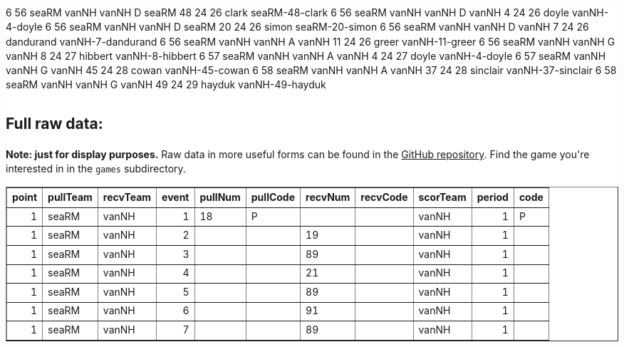   <TR> <TD align="right">   6 </TD> <TD align="right">  56 </TD> <TD> seaRM </TD> <TD> vanNH </TD> <TD> vanNH </TD> <TD> D </TD> <TD> seaRM </TD> <TD> 48 </TD> <TD align="right">  24 </TD> <TD align="right">  26 </TD> <TD> clark </TD> <TD> seaRM-48-clark </TD> </TR>
  <TR> <TD align="right">   6 </TD> <TD align="right">  56 </TD> <TD> seaRM </TD> <TD> vanNH </TD> <TD> vanNH </TD> <TD> D </TD> <TD> vanNH </TD> <TD> 4 </TD> <TD align="right">  24 </TD> <TD align="right">  26 </TD> <TD> doyle </TD> <TD> vanNH-4-doyle </TD> </TR>
  <TR> <TD align="right">   6 </TD> <TD align="right">  56 </TD> <TD> seaRM </TD> <TD> vanNH </TD> <TD> vanNH </TD> <TD> D </TD> <TD> seaRM </TD> <TD> 20 </TD> <TD align="right">  24 </TD> <TD align="right">  26 </TD> <TD> simon </TD> <TD> seaRM-20-simon </TD> </TR>
  <TR> <TD align="right">   6 </TD> <TD align="right">  56 </TD> <TD> seaRM </TD> <TD> vanNH </TD> <TD> vanNH </TD> <TD> D </TD> <TD> vanNH </TD> <TD> 7 </TD> <TD align="right">  24 </TD> <TD align="right">  26 </TD> <TD> dandurand </TD> <TD> vanNH-7-dandurand </TD> </TR>
  <TR> <TD align="right">   6 </TD> <TD align="right">  56 </TD> <TD> seaRM </TD> <TD> vanNH </TD> <TD> vanNH </TD> <TD> A </TD> <TD> vanNH </TD> <TD> 11 </TD> <TD align="right">  24 </TD> <TD align="right">  26 </TD> <TD> greer </TD> <TD> vanNH-11-greer </TD> </TR>
  <TR> <TD align="right">   6 </TD> <TD align="right">  56 </TD> <TD> seaRM </TD> <TD> vanNH </TD> <TD> vanNH </TD> <TD> G </TD> <TD> vanNH </TD> <TD> 8 </TD> <TD align="right">  24 </TD> <TD align="right">  27 </TD> <TD> hibbert </TD> <TD> vanNH-8-hibbert </TD> </TR>
  <TR> <TD align="right">   6 </TD> <TD align="right">  57 </TD> <TD> seaRM </TD> <TD> vanNH </TD> <TD> vanNH </TD> <TD> A </TD> <TD> vanNH </TD> <TD> 4 </TD> <TD align="right">  24 </TD> <TD align="right">  27 </TD> <TD> doyle </TD> <TD> vanNH-4-doyle </TD> </TR>
  <TR> <TD align="right">   6 </TD> <TD align="right">  57 </TD> <TD> seaRM </TD> <TD> vanNH </TD> <TD> vanNH </TD> <TD> G </TD> <TD> vanNH </TD> <TD> 45 </TD> <TD align="right">  24 </TD> <TD align="right">  28 </TD> <TD> cowan </TD> <TD> vanNH-45-cowan </TD> </TR>
  <TR> <TD align="right">   6 </TD> <TD align="right">  58 </TD> <TD> seaRM </TD> <TD> vanNH </TD> <TD> vanNH </TD> <TD> A </TD> <TD> vanNH </TD> <TD> 37 </TD> <TD align="right">  24 </TD> <TD align="right">  28 </TD> <TD> sinclair </TD> <TD> vanNH-37-sinclair </TD> </TR>
  <TR> <TD align="right">   6 </TD> <TD align="right">  58 </TD> <TD> seaRM </TD> <TD> vanNH </TD> <TD> vanNH </TD> <TD> G </TD> <TD> vanNH </TD> <TD> 49 </TD> <TD align="right">  24 </TD> <TD align="right">  29 </TD> <TD> hayduk </TD> <TD> vanNH-49-hayduk </TD> </TR>
   </TABLE>

## Full raw data<a id="rawData"></a>:

__Note: just for display purposes.__ Raw data in more useful forms can be found in the [GitHub repository](https://github.com/jennybc/vanNH). Find the game you're interested in in the `games` subdirectory.



<TABLE border=1>
<TR> <TH> point </TH> <TH> pullTeam </TH> <TH> recvTeam </TH> <TH> event </TH> <TH> pullNum </TH> <TH> pullCode </TH> <TH> recvNum </TH> <TH> recvCode </TH> <TH> scorTeam </TH> <TH> period </TH> <TH> code </TH>  </TR>
  <TR> <TD align="right">   1 </TD> <TD> seaRM </TD> <TD> vanNH </TD> <TD align="right">   1 </TD> <TD> 18 </TD> <TD> P </TD> <TD>  </TD> <TD>  </TD> <TD> vanNH </TD> <TD align="right">   1 </TD> <TD> P </TD> </TR>
  <TR> <TD align="right">   1 </TD> <TD> seaRM </TD> <TD> vanNH </TD> <TD align="right">   2 </TD> <TD>  </TD> <TD>  </TD> <TD> 19 </TD> <TD>  </TD> <TD> vanNH </TD> <TD align="right">   1 </TD> <TD>  </TD> </TR>
  <TR> <TD align="right">   1 </TD> <TD> seaRM </TD> <TD> vanNH </TD> <TD align="right">   3 </TD> <TD>  </TD> <TD>  </TD> <TD> 89 </TD> <TD>  </TD> <TD> vanNH </TD> <TD align="right">   1 </TD> <TD>  </TD> </TR>
  <TR> <TD align="right">   1 </TD> <TD> seaRM </TD> <TD> vanNH </TD> <TD align="right">   4 </TD> <TD>  </TD> <TD>  </TD> <TD> 21 </TD> <TD>  </TD> <TD> vanNH </TD> <TD align="right">   1 </TD> <TD>  </TD> </TR>
  <TR> <TD align="right">   1 </TD> <TD> seaRM </TD> <TD> vanNH </TD> <TD align="right">   5 </TD> <TD>  </TD> <TD>  </TD> <TD> 89 </TD> <TD>  </TD> <TD> vanNH </TD> <TD align="right">   1 </TD> <TD>  </TD> </TR>
  <TR> <TD align="right">   1 </TD> <TD> seaRM </TD> <TD> vanNH </TD> <TD align="right">   6 </TD> <TD>  </TD> <TD>  </TD> <TD> 91 </TD> <TD>  </TD> <TD> vanNH </TD> <TD align="right">   1 </TD> <TD>  </TD> </TR>
  <TR> <TD align="right">   1 </TD> <TD> seaRM </TD> <TD> vanNH </TD> <TD align="right">   7 </TD> <TD>  </TD> <TD>  </TD> <TD> 89 </TD> <TD>  </TD> <TD> vanNH </TD> <TD align="right">   1 </TD> <TD>  </TD> </TR>